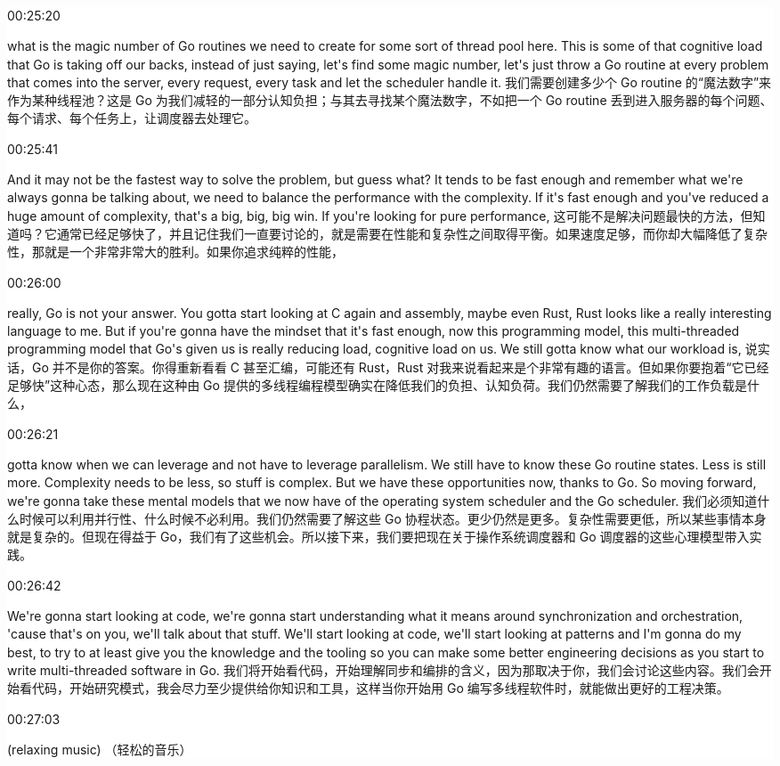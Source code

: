 
00:25:20

what is the magic number of Go routines we need to create for some sort of thread pool here. This is some of that cognitive load that Go is taking off our backs, instead of just saying, let's find some magic number, let's just throw a Go routine at every problem that comes into the server, every request, every task and let the scheduler handle it.
我们需要创建多少个 Go routine 的“魔法数字”来作为某种线程池？这是 Go 为我们减轻的一部分认知负担；与其去寻找某个魔法数字，不如把一个 Go routine 丢到进入服务器的每个问题、每个请求、每个任务上，让调度器去处理它。


00:25:41

And it may not be the fastest way to solve the problem, but guess what? It tends to be fast enough and remember what we're always gonna be talking about, we need to balance the performance with the complexity. If it's fast enough and you've reduced a huge amount of complexity, that's a big, big, big win. If you're looking for pure performance,
这可能不是解决问题最快的方法，但知道吗？它通常已经足够快了，并且记住我们一直要讨论的，就是需要在性能和复杂性之间取得平衡。如果速度足够，而你却大幅降低了复杂性，那就是一个非常非常大的胜利。如果你追求纯粹的性能，


00:26:00

really, Go is not your answer. You gotta start looking at C again and assembly, maybe even Rust, Rust looks like a really interesting language to me. But if you're gonna have the mindset that it's fast enough, now this programming model, this multi-threaded programming model that Go's given us is really reducing load, cognitive load on us. We still gotta know what our workload is,
说实话，Go 并不是你的答案。你得重新看看 C 甚至汇编，可能还有 Rust，Rust 对我来说看起来是个非常有趣的语言。但如果你要抱着“它已经足够快”这种心态，那么现在这种由 Go 提供的多线程编程模型确实在降低我们的负担、认知负荷。我们仍然需要了解我们的工作负载是什么，


00:26:21

gotta know when we can leverage and not have to leverage parallelism. We still have to know these Go routine states. Less is still more. Complexity needs to be less, so stuff is complex. But we have these opportunities now, thanks to Go. So moving forward, we're gonna take these mental models that we now have of the operating system scheduler and the Go scheduler.
我们必须知道什么时候可以利用并行性、什么时候不必利用。我们仍然需要了解这些 Go 协程状态。更少仍然是更多。复杂性需要更低，所以某些事情本身就是复杂的。但现在得益于 Go，我们有了这些机会。所以接下来，我们要把现在关于操作系统调度器和 Go 调度器的这些心理模型带入实践。


00:26:42

We're gonna start looking at code, we're gonna start understanding what it means around synchronization and orchestration, 'cause that's on you, we'll talk about that stuff. We'll start looking at code, we'll start looking at patterns and I'm gonna do my best, to try to at least give you the knowledge and the tooling so you can make some better engineering decisions as you start to write multi-threaded software in Go.
我们将开始看代码，开始理解同步和编排的含义，因为那取决于你，我们会讨论这些内容。我们会开始看代码，开始研究模式，我会尽力至少提供给你知识和工具，这样当你开始用 Go 编写多线程软件时，就能做出更好的工程决策。


00:27:03

(relaxing music)  （轻松的音乐）